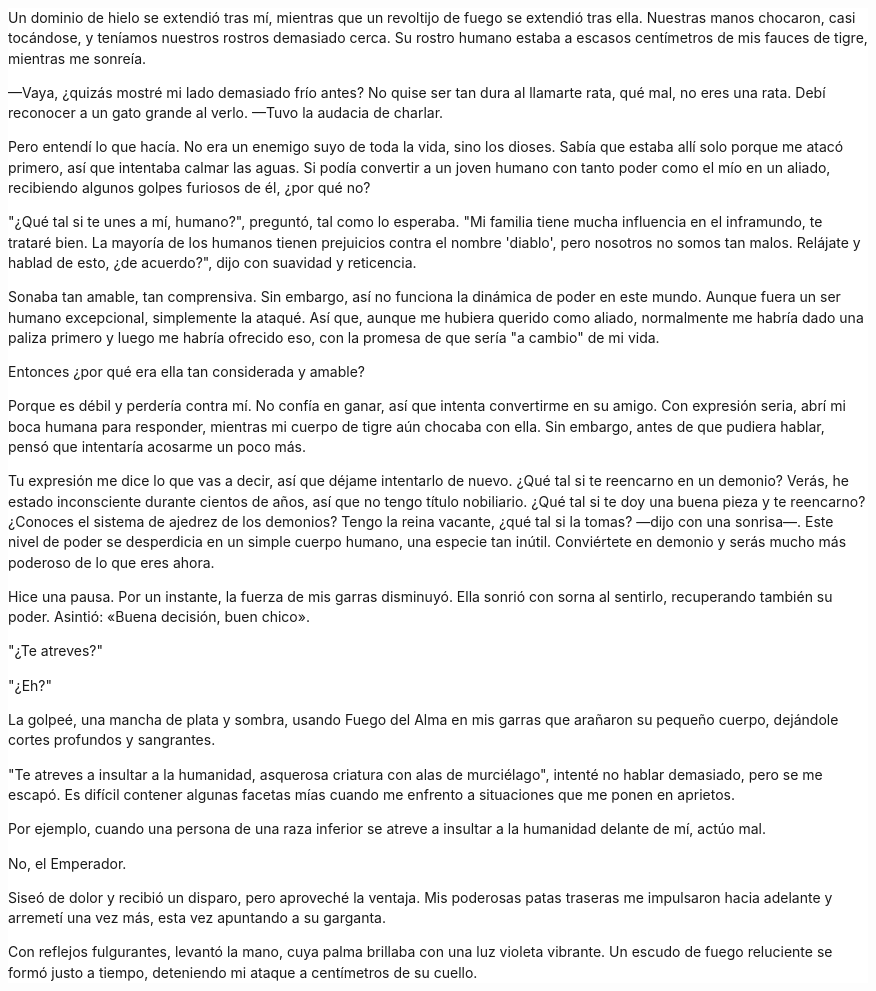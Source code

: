 Un dominio de hielo se extendió tras mí, mientras que un revoltijo de fuego se extendió tras ella. Nuestras manos chocaron, casi tocándose, y teníamos nuestros rostros demasiado cerca. Su rostro humano estaba a escasos centímetros de mis fauces de tigre, mientras me sonreía.

—Vaya, ¿quizás mostré mi lado demasiado frío antes? No quise ser tan dura al llamarte rata, qué mal, no eres una rata. Debí reconocer a un gato grande al verlo. —Tuvo la audacia de charlar.

Pero entendí lo que hacía. No era un enemigo suyo de toda la vida, sino los dioses. Sabía que estaba allí solo porque me atacó primero, así que intentaba calmar las aguas. Si podía convertir a un joven humano con tanto poder como el mío en un aliado, recibiendo algunos golpes furiosos de él, ¿por qué no?

"¿Qué tal si te unes a mí, humano?", preguntó, tal como lo esperaba. "Mi familia tiene mucha influencia en el inframundo, te trataré bien. La mayoría de los humanos tienen prejuicios contra el nombre 'diablo', pero nosotros no somos tan malos. Relájate y hablad de esto, ¿de acuerdo?", dijo con suavidad y reticencia.

Sonaba tan amable, tan comprensiva. Sin embargo, así no funciona la dinámica de poder en este mundo. Aunque fuera un ser humano excepcional, simplemente la ataqué. Así que, aunque me hubiera querido como aliado, normalmente me habría dado una paliza primero y luego me habría ofrecido eso, con la promesa de que sería "a cambio" de mi vida.

Entonces ¿por qué era ella tan considerada y amable?

Porque es débil y perdería contra mí. No confía en ganar, así que intenta convertirme en su amigo. Con expresión seria, abrí mi boca humana para responder, mientras mi cuerpo de tigre aún chocaba con ella. Sin embargo, antes de que pudiera hablar, pensó que intentaría acosarme un poco más.

Tu expresión me dice lo que vas a decir, así que déjame intentarlo de nuevo. ¿Qué tal si te reencarno en un demonio? Verás, he estado inconsciente durante cientos de años, así que no tengo título nobiliario. ¿Qué tal si te doy una buena pieza y te reencarno? ¿Conoces el sistema de ajedrez de los demonios? Tengo la reina vacante, ¿qué tal si la tomas? —dijo con una sonrisa—. Este nivel de poder se desperdicia en un simple cuerpo humano, una especie tan inútil. Conviértete en demonio y serás mucho más poderoso de lo que eres ahora.

Hice una pausa. Por un instante, la fuerza de mis garras disminuyó. Ella sonrió con sorna al sentirlo, recuperando también su poder. Asintió: «Buena decisión, buen chico».

"¿Te atreves?"

"¿Eh?"

La golpeé, una mancha de plata y sombra, usando Fuego del Alma en mis garras que arañaron su pequeño cuerpo, dejándole cortes profundos y sangrantes.

"Te atreves a insultar a la humanidad, asquerosa criatura con alas de murciélago", intenté no hablar demasiado, pero se me escapó. Es difícil contener algunas facetas mías cuando me enfrento a situaciones que me ponen en aprietos.

Por ejemplo, cuando una persona de una raza inferior se atreve a insultar a la humanidad delante de mí, actúo mal.

No, el Emperador.

Siseó de dolor y recibió un disparo, pero aproveché la ventaja. Mis poderosas patas traseras me impulsaron hacia adelante y arremetí una vez más, esta vez apuntando a su garganta.

Con reflejos fulgurantes, levantó la mano, cuya palma brillaba con una luz violeta vibrante. Un escudo de fuego reluciente se formó justo a tiempo, deteniendo mi ataque a centímetros de su cuello.
